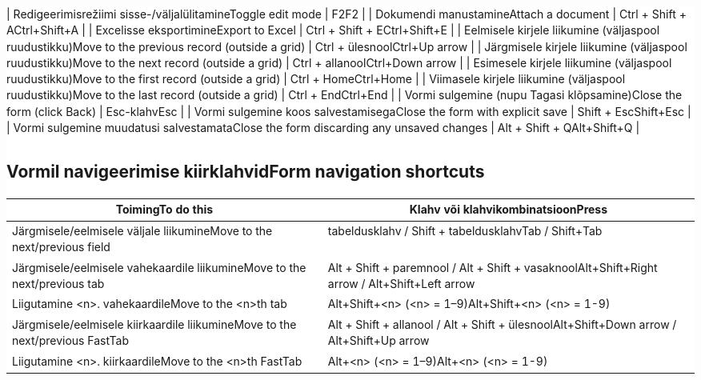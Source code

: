 | <span data-ttu-id="9bce2-198">Redigeerimisrežiimi sisse-/väljalülitamine</span><span class="sxs-lookup"><span data-stu-id="9bce2-198">Toggle edit mode</span></span>                              | <span data-ttu-id="9bce2-199">F2</span><span class="sxs-lookup"><span data-stu-id="9bce2-199">F2</span></span>                |
| <span data-ttu-id="9bce2-200">Dokumendi manustamine</span><span class="sxs-lookup"><span data-stu-id="9bce2-200">Attach a document</span></span>                             | <span data-ttu-id="9bce2-201">Ctrl + Shift + A</span><span class="sxs-lookup"><span data-stu-id="9bce2-201">Ctrl+Shift+A</span></span>      |
| <span data-ttu-id="9bce2-202">Excelisse eksportimine</span><span class="sxs-lookup"><span data-stu-id="9bce2-202">Export to Excel</span></span>                               | <span data-ttu-id="9bce2-203">Ctrl + Shift + E</span><span class="sxs-lookup"><span data-stu-id="9bce2-203">Ctrl+Shift+E</span></span>      |
| <span data-ttu-id="9bce2-204">Eelmisele kirjele liikumine (väljaspool ruudustikku)</span><span class="sxs-lookup"><span data-stu-id="9bce2-204">Move to the previous record (outside a grid)</span></span>  | <span data-ttu-id="9bce2-205">Ctrl + ülesnool</span><span class="sxs-lookup"><span data-stu-id="9bce2-205">Ctrl+Up arrow</span></span>     |
| <span data-ttu-id="9bce2-206">Järgmisele kirjele liikumine (väljaspool ruudustikku)</span><span class="sxs-lookup"><span data-stu-id="9bce2-206">Move to the next record (outside a grid)</span></span>      | <span data-ttu-id="9bce2-207">Ctrl + allanool</span><span class="sxs-lookup"><span data-stu-id="9bce2-207">Ctrl+Down arrow</span></span>   |
| <span data-ttu-id="9bce2-208">Esimesele kirjele liikumine (väljaspool ruudustikku)</span><span class="sxs-lookup"><span data-stu-id="9bce2-208">Move to the first record (outside a grid)</span></span>     | <span data-ttu-id="9bce2-209">Ctrl + Home</span><span class="sxs-lookup"><span data-stu-id="9bce2-209">Ctrl+Home</span></span>         |
| <span data-ttu-id="9bce2-210">Viimasele kirjele liikumine (väljaspool ruudustikku)</span><span class="sxs-lookup"><span data-stu-id="9bce2-210">Move to the last record (outside a grid)</span></span>      | <span data-ttu-id="9bce2-211">Ctrl + End</span><span class="sxs-lookup"><span data-stu-id="9bce2-211">Ctrl+End</span></span>          |
| <span data-ttu-id="9bce2-212">Vormi sulgemine (nupu Tagasi klõpsamine)</span><span class="sxs-lookup"><span data-stu-id="9bce2-212">Close the form (click Back)</span></span>                   | <span data-ttu-id="9bce2-213">Esc-klahv</span><span class="sxs-lookup"><span data-stu-id="9bce2-213">Esc</span></span>               |
| <span data-ttu-id="9bce2-214">Vormi sulgemine koos salvestamisega</span><span class="sxs-lookup"><span data-stu-id="9bce2-214">Close the form with explicit save</span></span>             | <span data-ttu-id="9bce2-215">Shift + Esc</span><span class="sxs-lookup"><span data-stu-id="9bce2-215">Shift+Esc</span></span>         |
| <span data-ttu-id="9bce2-216">Vormi sulgemine muudatusi salvestamata</span><span class="sxs-lookup"><span data-stu-id="9bce2-216">Close the form discarding any unsaved changes</span></span> | <span data-ttu-id="9bce2-217">Alt + Shift + Q</span><span class="sxs-lookup"><span data-stu-id="9bce2-217">Alt+Shift+Q</span></span>       |

## <a name="form-navigation-shortcuts"></a><span data-ttu-id="9bce2-218">Vormil navigeerimise kiirklahvid</span><span class="sxs-lookup"><span data-stu-id="9bce2-218">Form navigation shortcuts</span></span>

| <span data-ttu-id="9bce2-219">Toiming</span><span class="sxs-lookup"><span data-stu-id="9bce2-219">To do this</span></span>                                          | <span data-ttu-id="9bce2-220">Klahv või klahvikombinatsioon</span><span class="sxs-lookup"><span data-stu-id="9bce2-220">Press</span></span>                                        |
|-----------------------------------------------------|----------------------------------------------|
| <span data-ttu-id="9bce2-221">Järgmisele/eelmisele väljale liikumine</span><span class="sxs-lookup"><span data-stu-id="9bce2-221">Move to the next/previous field</span></span>                     | <span data-ttu-id="9bce2-222">tabeldusklahv / Shift + tabeldusklahv</span><span class="sxs-lookup"><span data-stu-id="9bce2-222">Tab / Shift+Tab</span></span>                              |
| <span data-ttu-id="9bce2-223">Järgmisele/eelmisele vahekaardile liikumine</span><span class="sxs-lookup"><span data-stu-id="9bce2-223">Move to the next/previous tab</span></span>                       | <span data-ttu-id="9bce2-224">Alt + Shift + paremnool / Alt + Shift + vasaknool</span><span class="sxs-lookup"><span data-stu-id="9bce2-224">Alt+Shift+Right arrow / Alt+Shift+Left arrow</span></span> |
| <span data-ttu-id="9bce2-225">Liigutamine &lt;n&gt;. vahekaardile</span><span class="sxs-lookup"><span data-stu-id="9bce2-225">Move to the &lt;n&gt;th tab</span></span>                         | <span data-ttu-id="9bce2-226">Alt+Shift+&lt;n&gt; (&lt;n&gt; = 1–9)</span><span class="sxs-lookup"><span data-stu-id="9bce2-226">Alt+Shift+&lt;n&gt; (&lt;n&gt; = 1-9)</span></span>        |
| <span data-ttu-id="9bce2-227">Järgmisele/eelmisele kiirkaardile liikumine</span><span class="sxs-lookup"><span data-stu-id="9bce2-227">Move to the next/previous FastTab</span></span>                   | <span data-ttu-id="9bce2-228">Alt + Shift + allanool / Alt + Shift + ülesnool</span><span class="sxs-lookup"><span data-stu-id="9bce2-228">Alt+Shift+Down arrow / Alt+Shift+Up arrow</span></span>    |
| <span data-ttu-id="9bce2-229">Liigutamine &lt;n&gt;. kiirkaardile</span><span class="sxs-lookup"><span data-stu-id="9bce2-229">Move to the &lt;n&gt;th FastTab</span></span>                     | <span data-ttu-id="9bce2-230">Alt+&lt;n&gt; (&lt;n&gt; = 1–9)</span><span class="sxs-lookup"><span data-stu-id="9bce2-230">Alt+&lt;n&gt; (&lt;n&gt; = 1-9)</span></span>              |